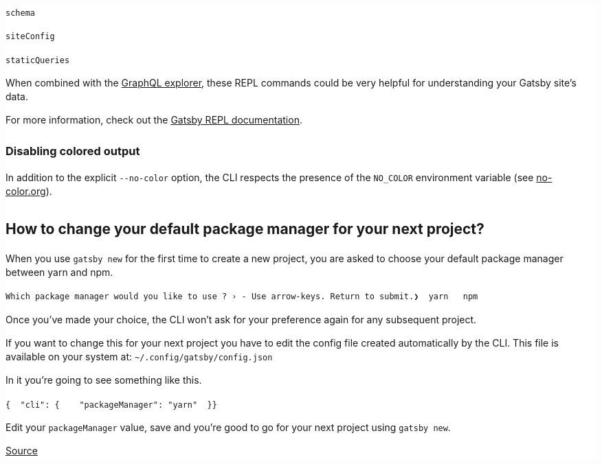`schema`

`siteConfig`

`staticQueries`

When combined with the [GraphQL explorer](chrome-extension://cjedbglnccaioiolemnfhjncicchinao/docs/how-to/querying-data/running-queries-with-graphiql/), these REPL commands could be very helpful for understanding your Gatsby site’s data.

For more information, check out the [Gatsby REPL documentation](chrome-extension://cjedbglnccaioiolemnfhjncicchinao/docs/gatsby-repl/).

### [](#disabling-colored-output)Disabling colored output

In addition to the explicit `--no-color` option, the CLI respects the presence of the `NO_COLOR` environment variable (see [no-color.org](https://no-color.org/)).

## [](#how-to-change-your-default-package-manager-for-your-next-project)How to change your default package manager for your next project?

When you use `gatsby new` for the first time to create a new project, you are asked to choose your default package manager between yarn and npm.

    Which package manager would you like to use ? › - Use arrow-keys. Return to submit.❯  yarn   npm

Once you’ve made your choice, the CLI won’t ask for your preference again for any subsequent project.

If you want to change this for your next project you have to edit the config file created automatically by the CLI. This file is available on your system at: `~/.config/gatsby/config.json`

In it you’re going to see something like this.

    {  "cli": {    "packageManager": "yarn"  }}

Edit your `packageManager` value, save and you’re good to go for your next project using `gatsby new`.

[Source](https://www.gatsbyjs.com/docs/reference/gatsby-cli/)
